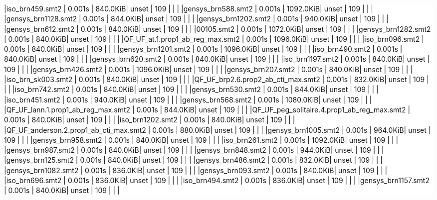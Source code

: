 |iso_brn459.smt2                                              |    0.001s | 840.0KiB| unset | 109 |  |  |
|gensys_brn588.smt2                                           |    0.001s | 1092.0KiB| unset | 109 |  |  |
|gensys_brn1128.smt2                                          |    0.001s | 844.0KiB| unset | 109 |  |  |
|gensys_brn1202.smt2                                          |    0.001s | 940.0KiB| unset | 109 |  |  |
|gensys_brn612.smt2                                           |    0.001s | 840.0KiB| unset | 109 |  |  |
|00105.smt2                                                   |    0.001s | 1072.0KiB| unset | 109 |  |  |
|gensys_brn1282.smt2                                          |    0.001s | 840.0KiB| unset | 109 |  |  |
|QF_UF_at.1.prop1_ab_reg_max.smt2                             |    0.001s | 1096.0KiB| unset | 109 |  |  |
|iso_brn096.smt2                                              |    0.001s | 840.0KiB| unset | 109 |  |  |
|gensys_brn1201.smt2                                          |    0.001s | 1096.0KiB| unset | 109 |  |  |
|iso_brn490.smt2                                              |    0.001s | 840.0KiB| unset | 109 |  |  |
|gensys_brn620.smt2                                           |    0.001s | 840.0KiB| unset | 109 |  |  |
|iso_brn1197.smt2                                             |    0.001s | 840.0KiB| unset | 109 |  |  |
|gensys_brn426.smt2                                           |    0.001s | 1096.0KiB| unset | 109 |  |  |
|gensys_brn207.smt2                                           |    0.001s | 840.0KiB| unset | 109 |  |  |
|iso_brn_sk003.smt2                                           |    0.001s | 840.0KiB| unset | 109 |  |  |
|QF_UF_brp2.6.prop2_ab_cti_max.smt2                           |    0.001s | 832.0KiB| unset | 109 |  |  |
|iso_brn742.smt2                                              |    0.001s | 840.0KiB| unset | 109 |  |  |
|gensys_brn530.smt2                                           |    0.001s | 844.0KiB| unset | 109 |  |  |
|iso_brn451.smt2                                              |    0.001s | 940.0KiB| unset | 109 |  |  |
|gensys_brn568.smt2                                           |    0.001s | 1080.0KiB| unset | 109 |  |  |
|QF_UF_lann.1.prop1_ab_reg_max.smt2                           |    0.001s | 844.0KiB| unset | 109 |  |  |
|QF_UF_peg_solitaire.4.prop1_ab_reg_max.smt2                  |    0.001s | 840.0KiB| unset | 109 |  |  |
|iso_brn1202.smt2                                             |    0.001s | 840.0KiB| unset | 109 |  |  |
|QF_UF_anderson.2.prop1_ab_cti_max.smt2                       |    0.001s | 880.0KiB| unset | 109 |  |  |
|gensys_brn1005.smt2                                          |    0.001s | 964.0KiB| unset | 109 |  |  |
|gensys_brn958.smt2                                           |    0.001s | 840.0KiB| unset | 109 |  |  |
|iso_brn261.smt2                                              |    0.001s | 1092.0KiB| unset | 109 |  |  |
|gensys_brn987.smt2                                           |    0.001s | 840.0KiB| unset | 109 |  |  |
|gensys_brn848.smt2                                           |    0.001s | 944.0KiB| unset | 109 |  |  |
|gensys_brn125.smt2                                           |    0.001s | 840.0KiB| unset | 109 |  |  |
|gensys_brn486.smt2                                           |    0.001s | 832.0KiB| unset | 109 |  |  |
|gensys_brn1082.smt2                                          |    0.001s | 836.0KiB| unset | 109 |  |  |
|gensys_brn093.smt2                                           |    0.001s | 840.0KiB| unset | 109 |  |  |
|iso_brn696.smt2                                              |    0.001s | 836.0KiB| unset | 109 |  |  |
|iso_brn494.smt2                                              |    0.001s | 836.0KiB| unset | 109 |  |  |
|gensys_brn1157.smt2                                          |    0.001s | 840.0KiB| unset | 109 |  |  |